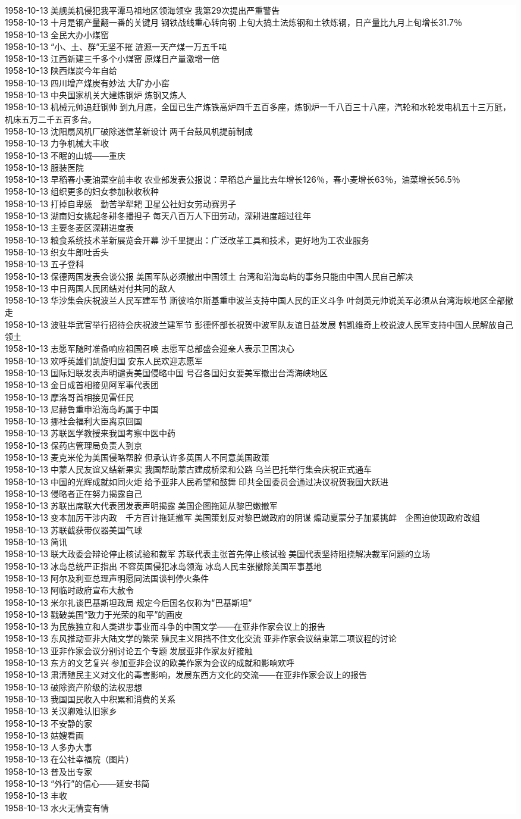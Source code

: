 1958-10-13 美舰美机侵犯我平潭马祖地区领海领空  我第29次提出严重警告  
1958-10-13 十月是钢产量翻一番的关键月  钢铁战线重心转向钢  上旬大搞土法炼钢和土铁炼钢，日产量比九月上旬增长31.7％  
1958-10-13 全民大办小煤窑  
1958-10-13 “小、土、群”无坚不摧  涟源一天产煤一万五千吨  
1958-10-13 江西新建三千多个小煤窑  原煤日产量激增一倍  
1958-10-13 陕西煤炭今年自给  
1958-10-13 四川增产煤炭有妙法  大矿办小窑  
1958-10-13 中央国家机关大建炼钢炉  炼钢又炼人  
1958-10-13 机械元帅追赶钢帅  到九月底，全国已生产炼铁高炉四千五百多座，炼钢炉一千八百三十八座，汽轮和水轮发电机五十三万瓩，机床五万二千五百多台。  
1958-10-13 沈阳扇风机厂破除迷信革新设计  两千台鼓风机提前制成  
1958-10-13 力争机械大丰收  
1958-10-13 不眠的山城——重庆  
1958-10-13 服装医院  
1958-10-13 早稻春小麦油菜空前丰收  农业部发表公报说：早稻总产量比去年增长126％，春小麦增长63％，油菜增长56.5％  
1958-10-13 组织更多的妇女参加秋收秋种  
1958-10-13 打掉自卑感　勤苦学犁耙  卫星公社妇女劳动赛男子  
1958-10-13 湖南妇女挑起冬耕冬播担子  每天八百万人下田劳动，深耕进度超过往年  
1958-10-13 主要冬麦区深耕进度表  
1958-10-13 粮食系统技术革新展览会开幕  沙千里提出：广泛改革工具和技术，更好地为工农业服务  
1958-10-13 织女牛郎吐舌头  
1958-10-13 五子登科  
1958-10-13 保德两国发表会谈公报  美国军队必须撤出中国领土  台湾和沿海岛屿的事务只能由中国人民自己解决  
1958-10-13 中日两国人民团结对付共同的敌人  
1958-10-13 华沙集会庆祝波兰人民军建军节  斯彼哈尔斯基重申波兰支持中国人民的正义斗争  叶剑英元帅说美军必须从台湾海峡地区全部撤走  
1958-10-13 波驻华武官举行招待会庆祝波兰建军节  彭德怀部长祝贺中波军队友谊日益发展  韩凯维奇上校说波人民军支持中国人民解放自己领土  
1958-10-13 志愿军随时准备响应祖国召唤  志愿军总部盛会迎亲人表示卫国决心  
1958-10-13 欢呼英雄们凯旋归国  安东人民欢迎志愿军  
1958-10-13 国际妇联发表声明谴责美国侵略中国  号召各国妇女要美军撤出台湾海峡地区  
1958-10-13 金日成首相接见阿军事代表团  
1958-10-13 摩洛哥首相接见雷任民  
1958-10-13 尼赫鲁重申沿海岛屿属于中国  
1958-10-13 挪社会福利大臣离京回国  
1958-10-13 苏联医学教授来我国考察中医中药  
1958-10-13 保药店管理局负责人到京  
1958-10-13 麦克米伦为美国侵略帮腔  但承认许多英国人不同意美国政策  
1958-10-13 中蒙人民友谊又结新果实  我国帮助蒙古建成桥梁和公路  乌兰巴托举行集会庆祝正式通车  
1958-10-13 中国的光辉成就如同火炬  给予亚非人民希望和鼓舞  印共全国委员会通过决议祝贺我国大跃进  
1958-10-13 侵略者正在努力揭露自己  
1958-10-13 苏联出席联大代表团发表声明揭露  美国企图拖延从黎巴嫩撤军  
1958-10-13 变本加厉干涉内政　千方百计拖延撤军  美国策划反对黎巴嫩政府的阴谋  煽动夏蒙分子加紧挑衅　企图迫使现政府改组  
1958-10-13 苏联截获带仪器美国气球  
1958-10-13 简讯  
1958-10-13 联大政委会辩论停止核试验和裁军  苏联代表主张首先停止核试验  美国代表坚持阻挠解决裁军问题的立场  
1958-10-13 冰岛总统严正指出  不容英国侵犯冰岛领海  冰岛人民主张撤除美国军事基地  
1958-10-13 阿尔及利亚总理声明愿同法国谈判停火条件  
1958-10-13 阿临时政府宣布大赦令  
1958-10-13 米尔扎谈巴基斯坦政局  规定今后国名仅称为“巴基斯坦”  
1958-10-13 戳破美国“致力于光荣的和平”的画皮  
1958-10-13 为民族独立和人类进步事业而斗争的中国文学——在亚非作家会议上的报告  
1958-10-13 东风推动亚非大陆文学的繁荣  殖民主义阻挡不住文化交流  亚非作家会议结束第二项议程的讨论  
1958-10-13 亚非作家会议分别讨论五个专题  发展亚非作家友好接触  
1958-10-13 东方的文艺复兴  参加亚非会议的欧美作家为会议的成就和影响欢呼  
1958-10-13 肃清殖民主义对文化的毒害影响，发展东西方文化的交流——在亚非作家会议上的报告  
1958-10-13 破除资产阶级的法权思想  
1958-10-13 我国国民收入中积累和消费的关系  
1958-10-13 关汉卿难认旧家乡  
1958-10-13 不安静的家  
1958-10-13 姑嫂看画  
1958-10-13 人多办大事  
1958-10-13 在公社幸福院（图片）  
1958-10-13 普及出专家  
1958-10-13 “外行”的信心——延安书简  
1958-10-13 丰收  
1958-10-13 水火无情变有情  